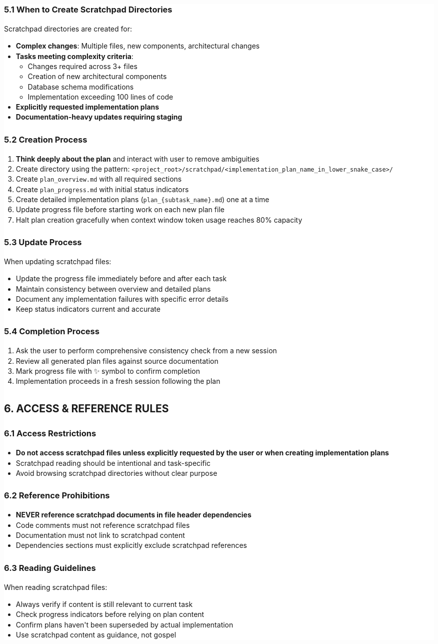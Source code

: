 ### 5.1 When to Create Scratchpad Directories
Scratchpad directories are created for:
- **Complex changes**: Multiple files, new components, architectural changes
- **Tasks meeting complexity criteria**:
  - Changes required across 3+ files
  - Creation of new architectural components
  - Database schema modifications
  - Implementation exceeding 100 lines of code
- **Explicitly requested implementation plans**
- **Documentation-heavy updates requiring staging**

### 5.2 Creation Process
1. **Think deeply about the plan** and interact with user to remove ambiguities
2. Create directory using the pattern: `<project_root>/scratchpad/<implementation_plan_name_in_lower_snake_case>/`
3. Create `plan_overview.md` with all required sections
4. Create `plan_progress.md` with initial status indicators
5. Create detailed implementation plans (`plan_{subtask_name}.md`) one at a time
6. Update progress file before starting work on each new plan file
7. Halt plan creation gracefully when context window token usage reaches 80% capacity

### 5.3 Update Process
When updating scratchpad files:
- Update the progress file immediately before and after each task
- Maintain consistency between overview and detailed plans
- Document any implementation failures with specific error details
- Keep status indicators current and accurate

### 5.4 Completion Process
1. Ask the user to perform comprehensive consistency check from a new session
2. Review all generated plan files against source documentation
3. Mark progress file with ✨ symbol to confirm completion
4. Implementation proceeds in a fresh session following the plan

## 6. ACCESS & REFERENCE RULES

### 6.1 Access Restrictions
- **Do not access scratchpad files unless explicitly requested by the user or when creating implementation plans**
- Scratchpad reading should be intentional and task-specific
- Avoid browsing scratchpad directories without clear purpose

### 6.2 Reference Prohibitions
- **NEVER reference scratchpad documents in file header dependencies**
- Code comments must not reference scratchpad files
- Documentation must not link to scratchpad content
- Dependencies sections must explicitly exclude scratchpad references

### 6.3 Reading Guidelines
When reading scratchpad files:
- Always verify if content is still relevant to current task
- Check progress indicators before relying on plan content
- Confirm plans haven't been superseded by actual implementation
- Use scratchpad content as guidance, not gospel
